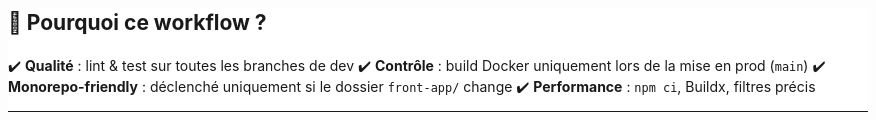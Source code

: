 
## 📌 Pourquoi ce workflow ?

✔️ **Qualité** : lint & test sur toutes les branches de dev
✔️ **Contrôle** : build Docker uniquement lors de la mise en prod (`main`)
✔️ **Monorepo-friendly** : déclenché uniquement si le dossier `front-app/` change
✔️ **Performance** : `npm ci`, Buildx, filtres précis

---

[summary]: ../README.md
